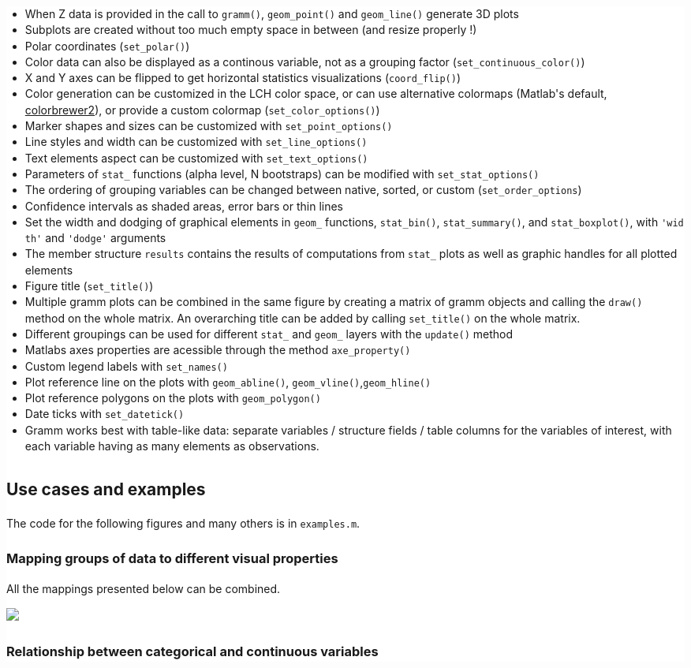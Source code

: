 - When Z data is provided in the call to <code>gramm()</code>, <code>geom_point()</code> and <code>geom_line()</code> generate 3D plots
- Subplots are created without too much empty space in between (and resize properly !)
- Polar coordinates (<code>set_polar()</code>)
- Color data can also be displayed as a continous variable, not as a grouping factor (<code>set_continuous_color()</code>)
- X and Y axes can be flipped to get horizontal statistics visualizations (<code>coord_flip()</code>)
- Color generation can be customized in the LCH color space, or can use alternative colormaps (Matlab's default, [colorbrewer2](http://colorbrewer2.org)), or provide a custom colormap (<code>set_color_options()</code>)
- Marker shapes and sizes can be customized with <code>set_point_options()</code>
- Line styles and width can be customized with <code>set_line_options()</code>
- Text elements aspect can be customized with <code>set_text_options()</code>
- Parameters of <code>stat_</code> functions (alpha level, N bootstraps) can be modified with <code>set_stat_options()</code>
- The ordering of grouping variables can be changed between native, sorted, or custom (<code>set_order_options</code>)
- Confidence intervals as shaded areas, error bars or thin lines
- Set the width and dodging of graphical elements in <code>geom_</code> functions, <code>stat_bin()</code>, <code>stat_summary()</code>, and <code>stat_boxplot()</code>, with <code>'width'</code> and <code>'dodge'</code> arguments
- The member structure <code>results</code> contains the results of computations from <code>stat_</code> plots as well as graphic handles for all plotted elements
- Figure title (<code>set_title()</code>)
- Multiple gramm plots can be combined in the same figure by creating a matrix of gramm objects and calling the <code>draw()</code> method on the whole matrix. An overarching title can be added by calling <code>set_title()</code> on the whole matrix.
- Different groupings can be used for different <code>stat_</code> and <code>geom_</code> layers with the <code>update()</code> method
- Matlabs axes properties are acessible through the method <code>axe_property()</code>
- Custom legend labels with <code>set_names()</code>
- Plot reference line on the plots with <code>geom_abline()</code>, <code>geom_vline()</code>,<code>geom_hline()</code>
- Plot reference polygons on the plots with <code>geom_polygon()</code>
- Date ticks with <code>set_datetick()</code>
- Gramm works best with table-like data: separate variables / structure fields / table columns for the variables of interest, with each variable having as many elements as observations.


## Use cases and examples

The code for the following figures and many others is in <code>examples.m</code>.

### Mapping groups of data to different visual properties
All the mappings presented below can be combined.

![](https://github.com/piermorel/gramm/blob/master/html/examples_02.png)

### Relationship between categorical and continuous variables
